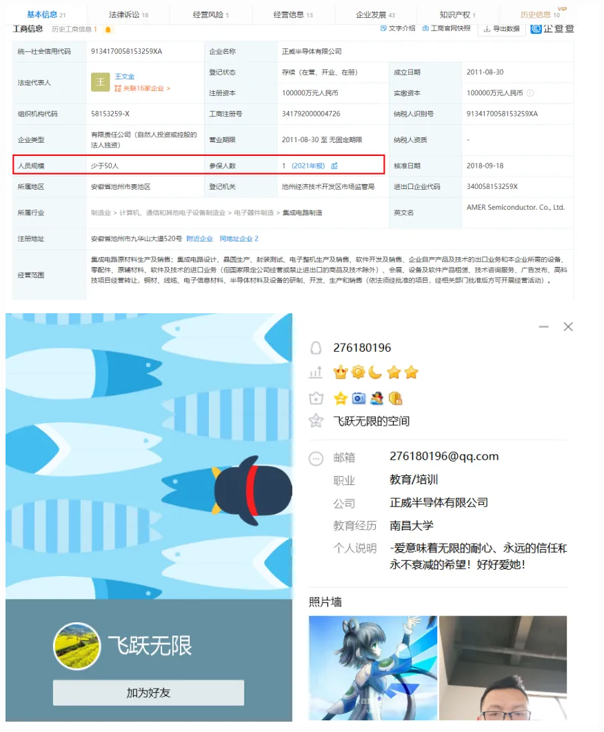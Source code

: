 ![](/images/btnews/0501_0600/0506/b7171a69-44e4-41b4-baa4-5a6d415613ad.webp)


![](/images/btnews/0501_0600/0506/a2570c7e-9b50-4d9c-9aa1-9130c68e21ac.webp)
